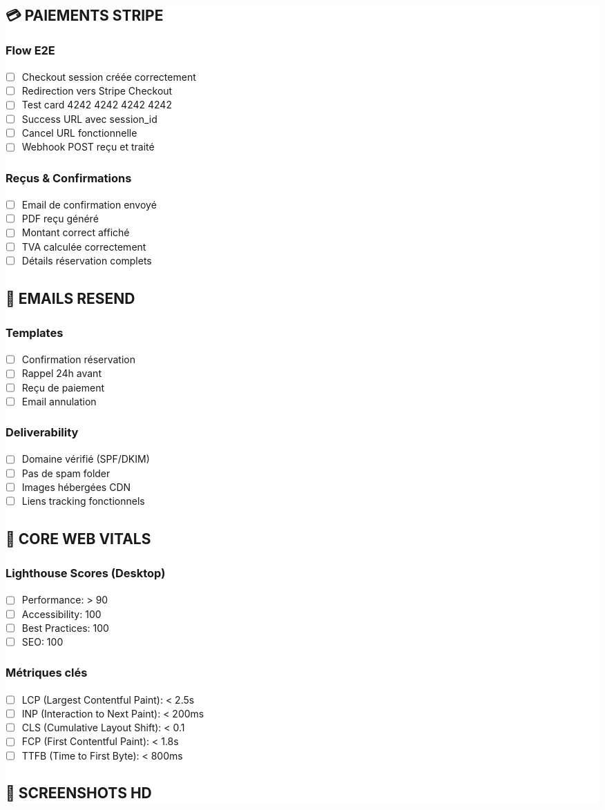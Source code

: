 ## 💳 PAIEMENTS STRIPE

### Flow E2E
- [ ] Checkout session créée correctement
- [ ] Redirection vers Stripe Checkout
- [ ] Test card 4242 4242 4242 4242
- [ ] Success URL avec session_id
- [ ] Cancel URL fonctionnelle
- [ ] Webhook POST reçu et traité

### Reçus & Confirmations
- [ ] Email de confirmation envoyé
- [ ] PDF reçu généré
- [ ] Montant correct affiché
- [ ] TVA calculée correctement
- [ ] Détails réservation complets

## 📧 EMAILS RESEND

### Templates
- [ ] Confirmation réservation
- [ ] Rappel 24h avant
- [ ] Reçu de paiement
- [ ] Email annulation

### Deliverability
- [ ] Domaine vérifié (SPF/DKIM)
- [ ] Pas de spam folder
- [ ] Images hébergées CDN
- [ ] Liens tracking fonctionnels

## 🚀 CORE WEB VITALS

### Lighthouse Scores (Desktop)
- [ ] Performance: > 90
- [ ] Accessibility: 100
- [ ] Best Practices: 100
- [ ] SEO: 100

### Métriques clés
- [ ] LCP (Largest Contentful Paint): < 2.5s
- [ ] INP (Interaction to Next Paint): < 200ms
- [ ] CLS (Cumulative Layout Shift): < 0.1
- [ ] FCP (First Contentful Paint): < 1.8s
- [ ] TTFB (Time to First Byte): < 800ms

## 📸 SCREENSHOTS HD
